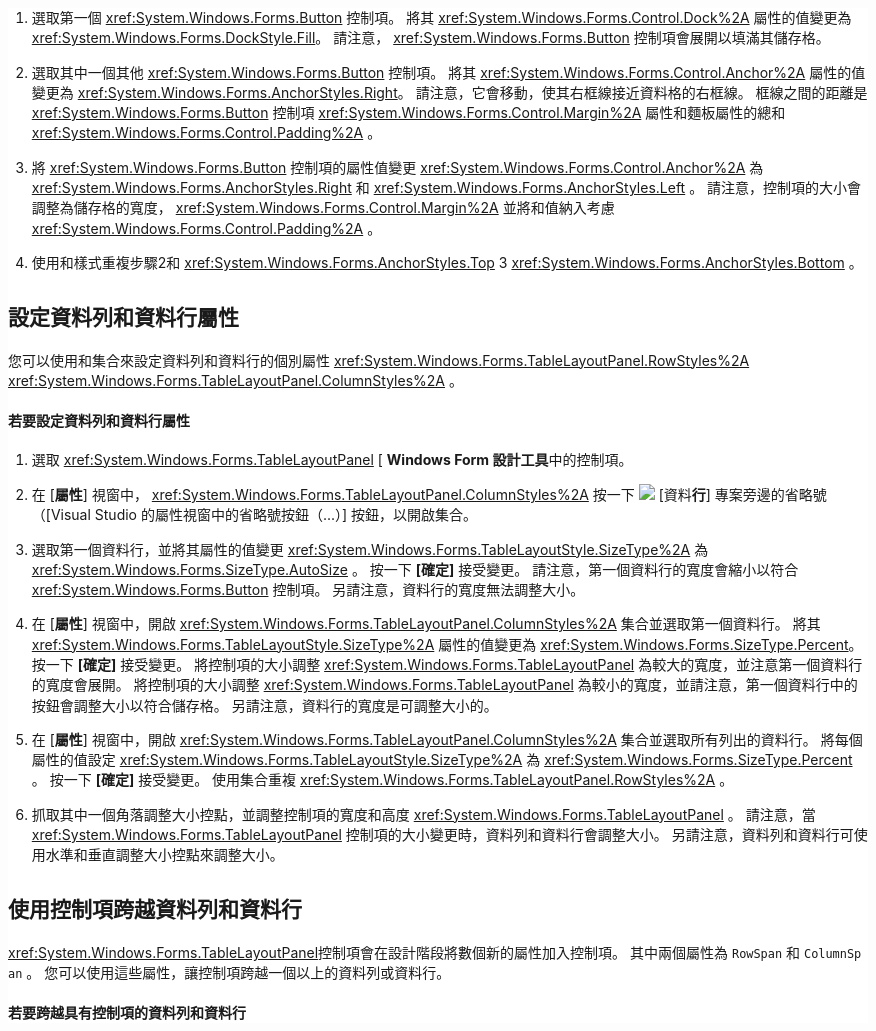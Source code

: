 1. 選取第一個 <xref:System.Windows.Forms.Button> 控制項。 將其 <xref:System.Windows.Forms.Control.Dock%2A> 屬性的值變更為 <xref:System.Windows.Forms.DockStyle.Fill>。 請注意， <xref:System.Windows.Forms.Button> 控制項會展開以填滿其儲存格。

2. 選取其中一個其他 <xref:System.Windows.Forms.Button> 控制項。 將其 <xref:System.Windows.Forms.Control.Anchor%2A> 屬性的值變更為 <xref:System.Windows.Forms.AnchorStyles.Right>。 請注意，它會移動，使其右框線接近資料格的右框線。 框線之間的距離是 <xref:System.Windows.Forms.Button> 控制項 <xref:System.Windows.Forms.Control.Margin%2A> 屬性和麵板屬性的總和 <xref:System.Windows.Forms.Control.Padding%2A> 。

3. 將 <xref:System.Windows.Forms.Button> 控制項的屬性值變更 <xref:System.Windows.Forms.Control.Anchor%2A> 為 <xref:System.Windows.Forms.AnchorStyles.Right> 和 <xref:System.Windows.Forms.AnchorStyles.Left> 。 請注意，控制項的大小會調整為儲存格的寬度， <xref:System.Windows.Forms.Control.Margin%2A> 並將和值納入考慮 <xref:System.Windows.Forms.Control.Padding%2A> 。

4. 使用和樣式重複步驟2和 <xref:System.Windows.Forms.AnchorStyles.Top> 3 <xref:System.Windows.Forms.AnchorStyles.Bottom> 。

## <a name="setting-row-and-column-properties"></a>設定資料列和資料行屬性

您可以使用和集合來設定資料列和資料行的個別屬性 <xref:System.Windows.Forms.TableLayoutPanel.RowStyles%2A> <xref:System.Windows.Forms.TableLayoutPanel.ColumnStyles%2A> 。

#### <a name="to-set-row-and-column-properties"></a>若要設定資料列和資料行屬性

1. 選取 <xref:System.Windows.Forms.TableLayoutPanel> [ **Windows Form 設計工具**中的控制項。

2. 在 [**屬性**] 視窗中， <xref:System.Windows.Forms.TableLayoutPanel.ColumnStyles%2A> 按一下 ![ ](./media/visual-studio-ellipsis-button.png) [資料**行**] 專案旁邊的省略號（[Visual Studio 的屬性視窗中的省略號按鈕（...）] 按鈕，以開啟集合。

3. 選取第一個資料行，並將其屬性的值變更 <xref:System.Windows.Forms.TableLayoutStyle.SizeType%2A> 為 <xref:System.Windows.Forms.SizeType.AutoSize> 。 按一下 **[確定]** 接受變更。 請注意，第一個資料行的寬度會縮小以符合 <xref:System.Windows.Forms.Button> 控制項。 另請注意，資料行的寬度無法調整大小。

4. 在 [**屬性**] 視窗中，開啟 <xref:System.Windows.Forms.TableLayoutPanel.ColumnStyles%2A> 集合並選取第一個資料行。 將其 <xref:System.Windows.Forms.TableLayoutStyle.SizeType%2A> 屬性的值變更為 <xref:System.Windows.Forms.SizeType.Percent>。 按一下 **[確定]** 接受變更。 將控制項的大小調整 <xref:System.Windows.Forms.TableLayoutPanel> 為較大的寬度，並注意第一個資料行的寬度會展開。 將控制項的大小調整 <xref:System.Windows.Forms.TableLayoutPanel> 為較小的寬度，並請注意，第一個資料行中的按鈕會調整大小以符合儲存格。 另請注意，資料行的寬度是可調整大小的。

5. 在 [**屬性**] 視窗中，開啟 <xref:System.Windows.Forms.TableLayoutPanel.ColumnStyles%2A> 集合並選取所有列出的資料行。 將每個屬性的值設定 <xref:System.Windows.Forms.TableLayoutStyle.SizeType%2A> 為 <xref:System.Windows.Forms.SizeType.Percent> 。 按一下 **[確定]** 接受變更。 使用集合重複 <xref:System.Windows.Forms.TableLayoutPanel.RowStyles%2A> 。

6. 抓取其中一個角落調整大小控點，並調整控制項的寬度和高度 <xref:System.Windows.Forms.TableLayoutPanel> 。 請注意，當 <xref:System.Windows.Forms.TableLayoutPanel> 控制項的大小變更時，資料列和資料行會調整大小。 另請注意，資料列和資料行可使用水準和垂直調整大小控點來調整大小。

## <a name="spanning-rows-and-columns-with-a-control"></a>使用控制項跨越資料列和資料行

<xref:System.Windows.Forms.TableLayoutPanel>控制項會在設計階段將數個新的屬性加入控制項。 其中兩個屬性為 `RowSpan` 和 `ColumnSpan` 。 您可以使用這些屬性，讓控制項跨越一個以上的資料列或資料行。

#### <a name="to-span-rows-and-columns-with-a-control"></a>若要跨越具有控制項的資料列和資料行
